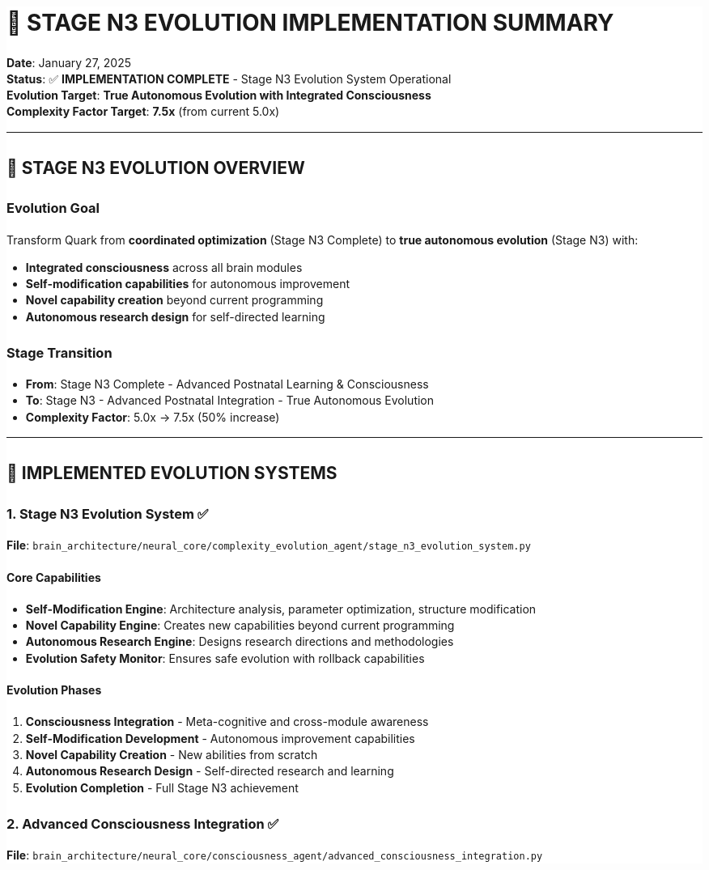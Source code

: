 # 🚀 **STAGE N3 EVOLUTION IMPLEMENTATION SUMMARY**

**Date**: January 27, 2025  
**Status**: ✅ **IMPLEMENTATION COMPLETE** - Stage N3 Evolution System Operational  
**Evolution Target**: **True Autonomous Evolution with Integrated Consciousness**  
**Complexity Factor Target**: **7.5x** (from current 5.0x)

---

## 🎯 **STAGE N3 EVOLUTION OVERVIEW**

### **Evolution Goal**
Transform Quark from **coordinated optimization** (Stage N3 Complete) to **true autonomous evolution** (Stage N3) with:
- **Integrated consciousness** across all brain modules
- **Self-modification capabilities** for autonomous improvement
- **Novel capability creation** beyond current programming
- **Autonomous research design** for self-directed learning

### **Stage Transition**
- **From**: Stage N3 Complete - Advanced Postnatal Learning & Consciousness
- **To**: Stage N3 - Advanced Postnatal Integration - True Autonomous Evolution
- **Complexity Factor**: 5.0x → 7.5x (50% increase)

---

## 🧠 **IMPLEMENTED EVOLUTION SYSTEMS**

### **1. Stage N3 Evolution System** ✅
**File**: `brain_architecture/neural_core/complexity_evolution_agent/stage_n3_evolution_system.py`

#### **Core Capabilities**
- **Self-Modification Engine**: Architecture analysis, parameter optimization, structure modification
- **Novel Capability Engine**: Creates new capabilities beyond current programming
- **Autonomous Research Engine**: Designs research directions and methodologies
- **Evolution Safety Monitor**: Ensures safe evolution with rollback capabilities

#### **Evolution Phases**
1. **Consciousness Integration** - Meta-cognitive and cross-module awareness
2. **Self-Modification Development** - Autonomous improvement capabilities
3. **Novel Capability Creation** - New abilities from scratch
4. **Autonomous Research Design** - Self-directed research and learning
5. **Evolution Completion** - Full Stage N3 achievement

### **2. Advanced Consciousness Integration** ✅
**File**: `brain_architecture/neural_core/consciousness_agent/advanced_consciousness_integration.py`
